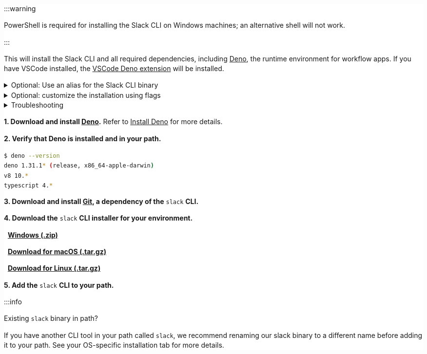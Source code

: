 :::warning

PowerShell is required for installing the Slack CLI on Windows machines; an alternative shell will not work.

:::

This will install the Slack CLI and all required dependencies, including [Deno](/automation/deno), the 
runtime environment for workflow apps. If you have VSCode installed,
the [VSCode Deno
extension](https://marketplace.visualstudio.com/items?itemName=denoland.vscode-deno)
will be installed.

<details><summary>Optional: Use an alias for the Slack CLI binary</summary></details>



<details><summary>Optional: customize the installation using flags</summary></details>

<details><summary>Troubleshooting</summary></details>

  </TabItem>

  <TabItem value="manual" label="Manual Installation">
  
**1. Download and install [Deno](https://deno.land).** Refer to [Install Deno](/automation/deno/install) for more details.

**2. Verify that Deno is installed and in your path.**

```bash
$ deno --version
deno 1.31.1* (release, x86_64-apple-darwin)
v8 10.*
typescript 4.*
```

**3. Download and install [Git](https://git-scm.com/book/en/v2/Getting-Started-Installing-Git), a dependency of the** `slack` **CLI.**

**4. Download the** `slack` **CLI installer for your environment.**

  <ts-icon class="ts_icon_windows"></ts-icon> &nbsp; <a href="https://downloads.slack-edge.com/slack-cli/slack_cli_2.29.2_windows_64-bit.zip"><strong>Windows (.zip)</strong></a>

  <ts-icon class="ts_icon_apple"></ts-icon> &nbsp; <a href="https://downloads.slack-edge.com/slack-cli/slack_cli_2.29.2_macOS_64-bit.tar.gz"><strong>Download for macOS (.tar.gz)</strong></a>

  <ts-icon class="ts_icon_plug"></ts-icon> &nbsp; <a href="https://downloads.slack-edge.com/slack-cli/slack_cli_2.29.2_linux_64-bit.tar.gz"><strong>Download for Linux (.tar.gz)</strong></a>

**5. Add the** `slack` **CLI to your path.**

:::info

Existing `slack` binary in path? 

If you have another CLI tool in your path called `slack`, we recommend renaming our slack binary to a different name before adding it to your path. See your OS-specific installation tab for more details.
